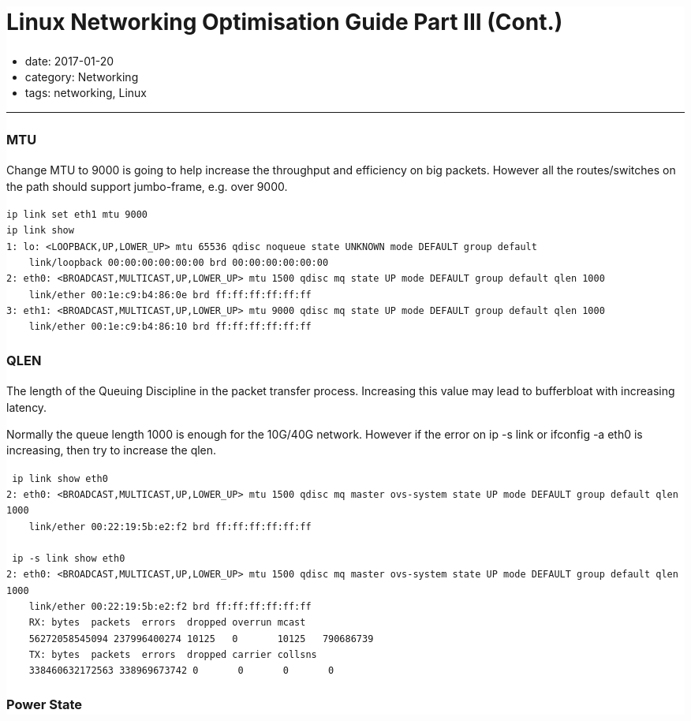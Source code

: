 # Linux Networking Optimisation Guide Part III (Cont.)

- date: 2017-01-20
- category: Networking
- tags: networking, Linux

----------------

### MTU

Change MTU to 9000 is going to help increase the throughput and efficiency on big packets. However all the routes/switches on the path should support jumbo-frame, e.g. over 9000.

```
ip link set eth1 mtu 9000
ip link show
1: lo: <LOOPBACK,UP,LOWER_UP> mtu 65536 qdisc noqueue state UNKNOWN mode DEFAULT group default
    link/loopback 00:00:00:00:00:00 brd 00:00:00:00:00:00
2: eth0: <BROADCAST,MULTICAST,UP,LOWER_UP> mtu 1500 qdisc mq state UP mode DEFAULT group default qlen 1000
    link/ether 00:1e:c9:b4:86:0e brd ff:ff:ff:ff:ff:ff
3: eth1: <BROADCAST,MULTICAST,UP,LOWER_UP> mtu 9000 qdisc mq state UP mode DEFAULT group default qlen 1000
    link/ether 00:1e:c9:b4:86:10 brd ff:ff:ff:ff:ff:ff
```

### QLEN

The length of the Queuing Discipline in the packet transfer process. Increasing this value may lead to bufferbloat with increasing latency.

Normally the queue length 1000 is enough for the 10G/40G network. However if the error on ip -s link or ifconfig -a eth0 is increasing, then try to increase the qlen.

```
 ip link show eth0
2: eth0: <BROADCAST,MULTICAST,UP,LOWER_UP> mtu 1500 qdisc mq master ovs-system state UP mode DEFAULT group default qlen 1000
    link/ether 00:22:19:5b:e2:f2 brd ff:ff:ff:ff:ff:ff

 ip -s link show eth0
2: eth0: <BROADCAST,MULTICAST,UP,LOWER_UP> mtu 1500 qdisc mq master ovs-system state UP mode DEFAULT group default qlen 1000
    link/ether 00:22:19:5b:e2:f2 brd ff:ff:ff:ff:ff:ff
    RX: bytes  packets  errors  dropped overrun mcast
    56272058545094 237996400274 10125   0       10125   790686739
    TX: bytes  packets  errors  dropped carrier collsns
    338460632172563 338969673742 0       0       0       0
```


### Power State
